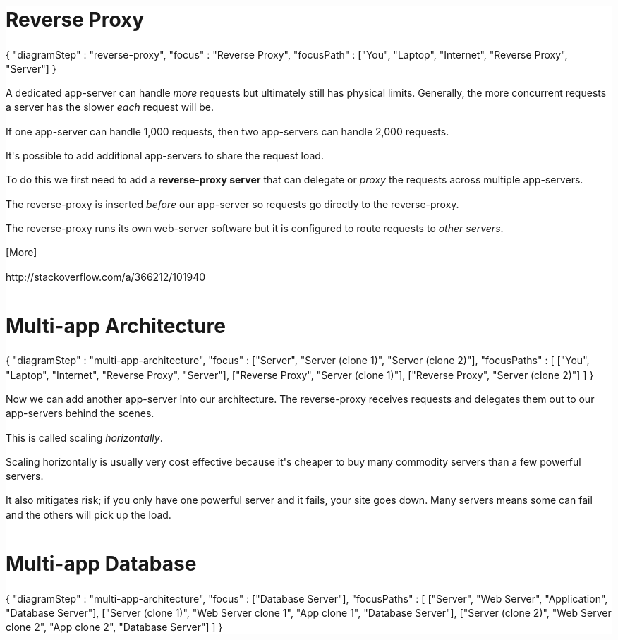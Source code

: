 # Reverse Proxy
{
    "diagramStep" : "reverse-proxy",
    "focus" : "Reverse Proxy",
    "focusPath" : ["You", "Laptop", "Internet", "Reverse Proxy", "Server"]
}

A dedicated app-server can handle <em>more</em> requests but ultimately still has physical limits.
Generally, the more concurrent requests a server has the slower <em>each</em> request will be.

If one app-server can handle 1,000 requests, then two app-servers can handle 2,000 requests.


It's possible to add additional app-servers to share the request load.

To do this we first need to add a <strong>reverse-proxy server</strong> that can delegate or <em>proxy</em> the requests across multiple app-servers.

The reverse-proxy is inserted <em>before</em> our app-server so requests go directly to the reverse-proxy.

The reverse-proxy runs its own web-server software but it is configured to route requests to <em>other servers</em>.

[More]

<a href="http://stackoverflow.com/a/366212/101940">http://stackoverflow.com/a/366212/101940</a>


# Multi-app Architecture
{
    "diagramStep" : "multi-app-architecture",
    "focus" : ["Server", "Server (clone 1)", "Server (clone 2)"],
    "focusPaths" : [
        ["You", "Laptop", "Internet", "Reverse Proxy", "Server"],
        ["Reverse Proxy", "Server (clone 1)"],
        ["Reverse Proxy", "Server (clone 2)"]
    ]
}


Now we can add another app-server into our architecture.
The reverse-proxy receives requests and delegates them out to our app-servers behind the scenes.

This is called scaling <em>horizontally</em>.

Scaling horizontally is usually very cost effective because it's cheaper to buy many commodity servers than a few powerful servers.

It also mitigates risk; if you only have one powerful server and it fails, your site goes down. Many servers means some can fail and the others will pick up the load.


# Multi-app Database
{
    "diagramStep" : "multi-app-architecture",
    "focus" : ["Database Server"],
    "focusPaths" : [
        ["Server", "Web Server", "Application", "Database Server"],
        ["Server (clone 1)", "Web Server clone 1", "App clone 1", "Database Server"],
        ["Server (clone 2)", "Web Server clone 2", "App clone 2", "Database Server"]
    ]
}
